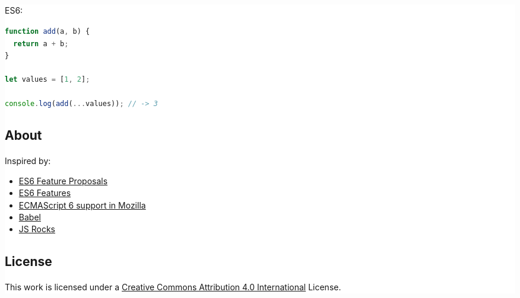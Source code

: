 ES6:

```js
function add(a, b) {
  return a + b;
}

let values = [1, 2];

console.log(add(...values)); // -> 3
```

## About

Inspired by:

* [ES6 Feature Proposals](http://tc39wiki.calculist.org/es6/)
* [ES6 Features](https://github.com/lukehoban/es6features)
* [ECMAScript 6 support in Mozilla](https://developer.mozilla.org/en-US/docs/Web/JavaScript/New_in_JavaScript/ECMAScript_6_support_in_Mozilla)
* [Babel](https://babeljs.io)
* [JS Rocks](http://jsrocks.org/)


## License

This work is licensed under a [Creative Commons Attribution 4.0 International](http://creativecommons.org/licenses/by/4.0/) License.


  [prefix + 'bar']: 'hello',
  [prefix + 'baz']: 'world'